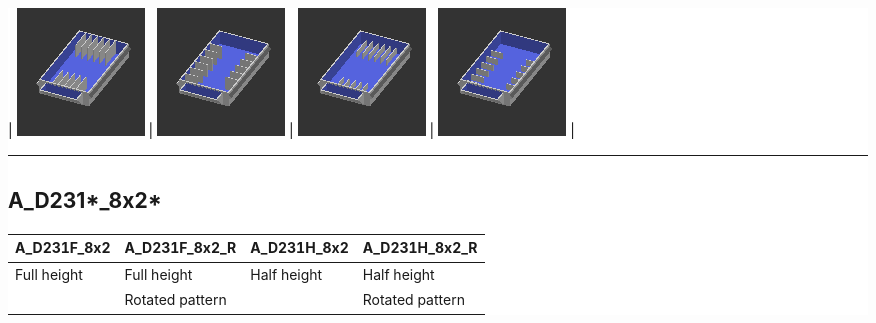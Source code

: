 | ![preview](png/A_D231F_8x1_nc.png) | ![preview](png/A_D231F_8x1_nc_R.png) | ![preview](png/A_D231H_8x1_nc.png) | ![preview](png/A_D231H_8x1_nc_R.png) | 


---
## A_D231*_8x2*
| **A_D231F_8x2** | **A_D231F_8x2_R** | **A_D231H_8x2** | **A_D231H_8x2_R** | 
| --- | --- | --- | --- | 
| Full height | Full height | Half height | Half height | 
|  | Rotated pattern |  | Rotated pattern | 